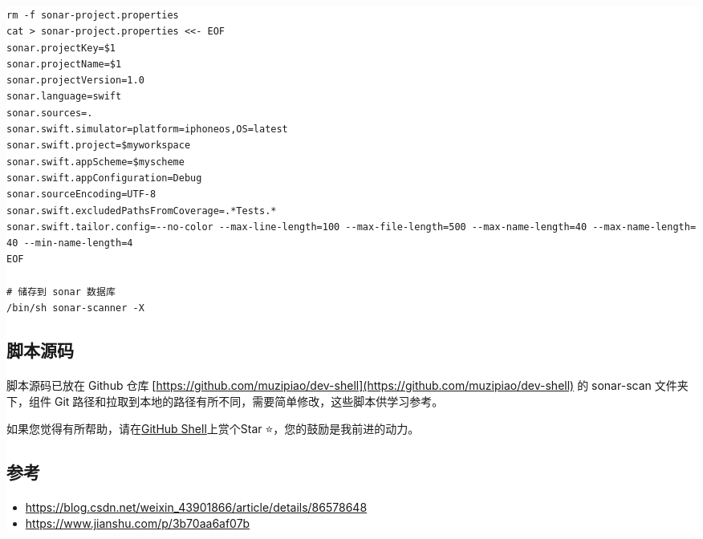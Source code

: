 ```shell
rm -f sonar-project.properties
cat > sonar-project.properties <<- EOF
sonar.projectKey=$1
sonar.projectName=$1
sonar.projectVersion=1.0
sonar.language=swift
sonar.sources=.
sonar.swift.simulator=platform=iphoneos,OS=latest
sonar.swift.project=$myworkspace
sonar.swift.appScheme=$myscheme
sonar.swift.appConfiguration=Debug
sonar.sourceEncoding=UTF-8
sonar.swift.excludedPathsFromCoverage=.*Tests.*
sonar.swift.tailor.config=--no-color --max-line-length=100 --max-file-length=500 --max-name-length=40 --max-name-length=40 --min-name-length=4
EOF

# 储存到 sonar 数据库
/bin/sh sonar-scanner -X
```

## 脚本源码

脚本源码已放在 Github 仓库 [https://github.com/muzipiao/dev-shell](https://github.com/muzipiao/dev-shell) 的 sonar-scan 文件夹下，组件 Git 路径和拉取到本地的路径有所不同，需要简单修改，这些脚本供学习参考。

如果您觉得有所帮助，请在[GitHub Shell](https://github.com/muzipiao/dev-shell)上赏个Star ⭐️，您的鼓励是我前进的动力。

## 参考

* https://blog.csdn.net/weixin_43901866/article/details/86578648
* https://www.jianshu.com/p/3b70aa6af07b
